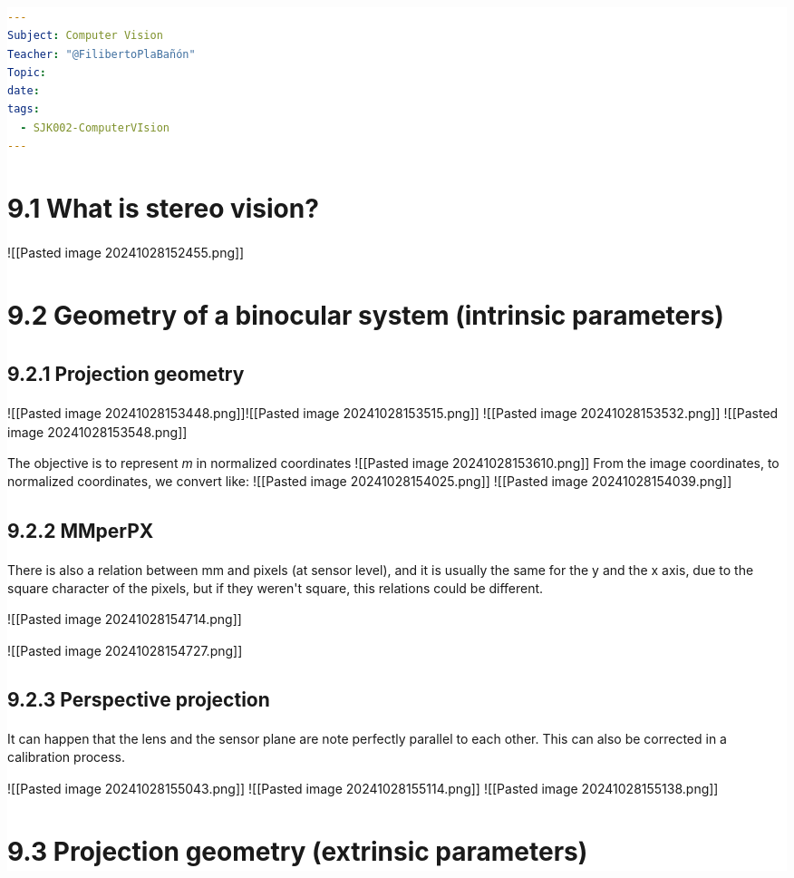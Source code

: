 ```yaml
---
Subject: Computer Vision
Teacher: "@FilibertoPlaBañón"
Topic: 
date: 
tags:
  - SJK002-ComputerVIsion
---
```

# 9.1 What is stereo vision?

![[Pasted image 20241028152455.png]]

# 9.2 Geometry of a binocular system (intrinsic parameters)
## 9.2.1 Projection geometry

![[Pasted image 20241028153448.png]]![[Pasted image 20241028153515.png]]
![[Pasted image 20241028153532.png]]
![[Pasted image 20241028153548.png]]

The objective is to represent $m$ in normalized coordinates
![[Pasted image 20241028153610.png]]
From the image coordinates, to normalized coordinates, we convert like:
![[Pasted image 20241028154025.png]]
![[Pasted image 20241028154039.png]]
## 9.2.2 MMperPX

There is also a relation between mm and pixels (at sensor level), and it is usually the same for the y and the x axis, due to the square character of the pixels, but if they weren't square, this relations could be different.

![[Pasted image 20241028154714.png]]

![[Pasted image 20241028154727.png]]

## 9.2.3 Perspective projection

It can happen that the lens and the sensor plane are note perfectly parallel to each other. This can also be corrected in a calibration process.

![[Pasted image 20241028155043.png]]
![[Pasted image 20241028155114.png]]
![[Pasted image 20241028155138.png]]
# 9.3 Projection geometry (extrinsic parameters)
